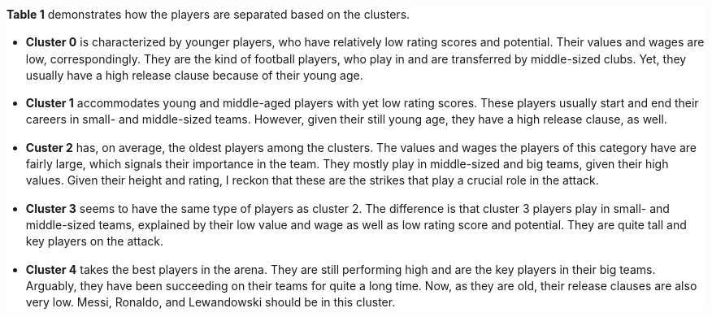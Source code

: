 **Table 1** demonstrates how the players are separated based on the clusters.

- **Cluster 0** is characterized by younger players, who have relatively low rating scores and potential. Their values and wages are low, correspondingly. They are the kind of football players, who play in and are transferred by middle-sized clubs. Yet, they usually have a high release clause because of their young age.

- **Cluster 1** accommodates young and middle-aged players with yet low rating scores. These players usually start and end their careers in small- and middle-sized teams. However, given their still young age, they have a high release clause, as well.

- **Custer 2** has, on average, the oldest players among the clusters. The values and wages the players of this category have are fairly large, which signals their importance in the team. They mostly play in middle-sized and big teams, given their high values. Given their height and rating, I reckon that these are the strikes that play a crucial role in the attack.

- **Cluster 3** seems to have the same type of players as cluster 2. The difference is that cluster 3 players play in small- and middle-sized teams, explained by their low value and wage as well as low rating score and potential. They are quite tall and key players on the attack.

- **Cluster 4** takes the best players in the arena. They are still performing high and are the key players in their big teams. Arguably, they have been succeeding on their teams for quite a long time. Now, as they are old, their release clauses are also very low. Messi, Ronaldo, and Lewandowski should be in this cluster.